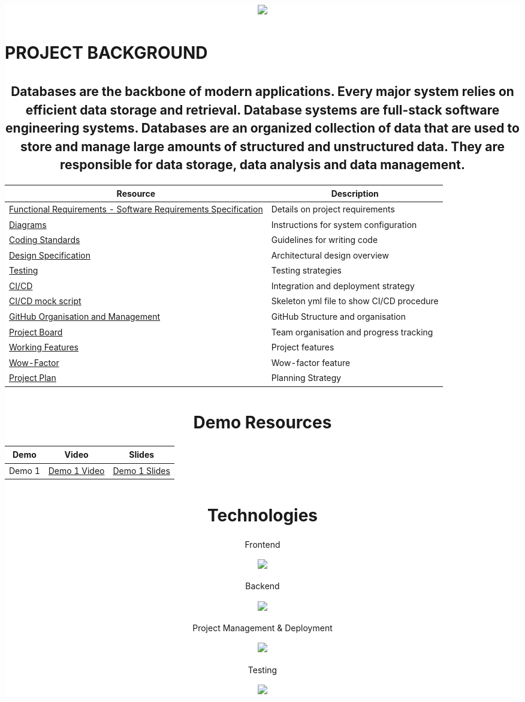 <p align="center">
  <img src="diagrams/MP7_LOGO.png" width="auto" height="auto">

<h1>PROJECT BACKGROUND</h1>
<h2 align="center">Databases are the backbone of modern applications. Every major system relies on efficient data storage and retrieval. Database systems are full-stack software engineering systems. Databases are an organized collection of data that are used to store and manage large amounts of structured and unstructured data. They are responsible for data storage, data analysis and data management. 
</h2>


| Resource                             | Description                                                                                                                         |
|--------------------------------------|-------------------------------------------------------------------------------------------------------------------------------------|
| [Functional Requirements - Software Requirements Specification](https://www.canva.com/design/DAGhg8PTGT4/e3W8j0lqW2nXIFVLuJbJ-g/view?utm_content=DAGhg8PTGT4&utm_campaign=designshare&utm_medium=link2&utm_source=uniquelinks&utlId=h9bc9c722d3)     | Details on project requirements            | 
| [Diagrams](https://www.canva.com/design/DAGhkgr8G4w/FlUqkz2v7hJpM4AeFnwLlg/view?utm_content=DAGhkgr8G4w&utm_campaign=designshare&utm_medium=link2&utm_source=uniquelinks&utlId=hff0a8c26f5)           |  Instructions for system configuration     |
| [Coding Standards](https://www.canva.com/design/DAGhkG0LSo0/3Bo3LE-rnm-WTTaeVNGohA/view?utm_content=DAGhkG0LSo0&utm_campaign=designshare&utm_medium=link2&utm_source=uniquelinks&utlId=hda1bf0dfc1)                        | Guidelines for writing code                |
| [Design Specification](https://www.canva.com/design/DAGhppvDbTk/HRS9icc76NZZoESOp5g3Dg/view?utm_content=DAGhppvDbTk&utm_campaign=designshare&utm_medium=link2&utm_source=uniquelinks&utlId=hcee9c315f4)                 |  Architectural design overview    |
| [Testing](https://www.canva.com/design/DAGhp7tXrdY/wwHptzt_LOg5kAlXhV5fKQ/view?utm_content=DAGhp7tXrdY&utm_campaign=designshare&utm_medium=link2&utm_source=uniquelinks&utlId=h5c3e720ed5)                       | Testing strategies |
| [CI/CD](https://www.canva.com/design/DAGhpgFIJ2Q/F-xOJe68vkzD7nSVjN0OrQ/view?utm_content=DAGhpgFIJ2Q&utm_campaign=designshare&utm_medium=link2&utm_source=uniquelinks&utlId=hc2d606e8e1)                                                                                               | Integration and deployment strategy        |
| [CI/CD mock script](CICD_MockScript.md)                                                                                               | Skeleton yml file to show CI/CD procedure     |
| [GitHub Organisation and Management](https://www.canva.com/design/DAGhkbxoscc/a75QHWKOfbCT36P62Sd0qg/view?utm_content=DAGhkbxoscc&utm_campaign=designshare&utm_medium=link2&utm_source=uniquelinks&utlId=hd9b7eeff1f)                        | GitHub Structure and organisation    |
| [Project Board](https://github.com/COS301-SE-2025/MP7/projects?query=is%3Aopen)                                                           | Team organisation and progress tracking    |
| [Working Features](https://www.canva.com/design/DAGlLyvkJdE/pVwA4HQJdSwuft31G5qmsg/view?utm_content=DAGlLyvkJdE&utm_campaign=designshare&utm_medium=link2&utm_source=uniquelinks&utlId=he36a3e2828)                                                           | Project features  |
| [Wow-Factor](https://www.canva.com/design/DAGlLw4J_Lc/6JNH7wupq02TZKxAJl6IGA/view?utm_content=DAGlLw4J_Lc&utm_campaign=designshare&utm_medium=link2&utm_source=uniquelinks&utlId=h8948def1b4)                                                           | Wow-factor feature |
| [Project Plan](https://www.canva.com/design/DAGlLyaSn3g/vU_RDNwbBXnDgwPgWHCnqg/view?utm_content=DAGlLyaSn3g&utm_campaign=designshare&utm_medium=link2&utm_source=uniquelinks&utlId=h60bd68f054)                                                           | Planning Strategy |
 <h1 align="center"> Demo Resources </h1>

<div align="center" >


| Demo                        | Video | Slides |
|---------------------------------|---------------------------------|---------------------------------|
| Demo 1 | [Demo 1 Video](https://drive.google.com/file/d/1W1UPdHx3b4fPd0Z-s7rT0v0wX2AGQCzD/view?usp=sharing) | [Demo 1 Slides](https://drive.google.com/file/d/1x5s4LibIBFaUF0PUyOJHrWvjvoY2gH3Y/view?usp=sharing) |
</div>


  <h1 align="center">Technologies </h1>
  <div align="Center">

<p>Frontend</p>
  <img src="https://skillicons.dev/icons?i=react,html,css,js"/>
<p>Backend</p>
    <img src="https://skillicons.dev/icons?i=java,nodejs"/>
<p>Project Management & Deployment</p>
   <img src="https://skillicons.dev/icons?i=git,githubactions,npm,docker"/>
<p>Testing</p>
    <img src="https://skillicons.dev/icons?i=postman"/>
  </div>
